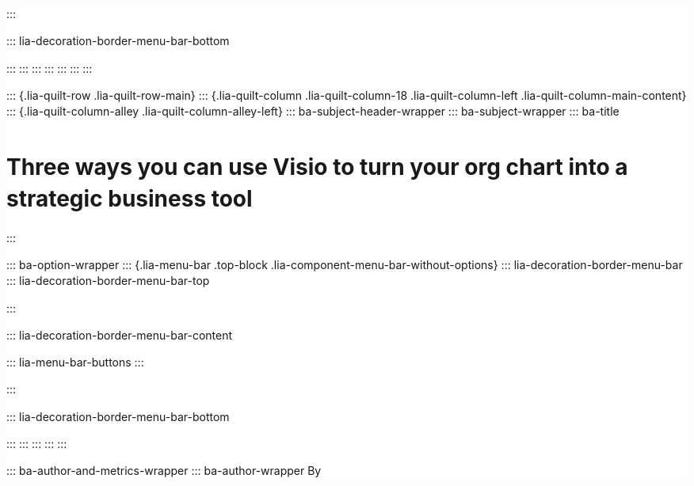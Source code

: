 </div>
:::

::: lia-decoration-border-menu-bar-bottom
<div>

</div>
:::
:::
:::
:::
:::
:::
:::

::: {.lia-quilt-row .lia-quilt-row-main}
::: {.lia-quilt-column .lia-quilt-column-18 .lia-quilt-column-left .lia-quilt-column-main-content}
::: {.lia-quilt-column-alley .lia-quilt-column-alley-left}
::: ba-subject-header-wrapper
::: ba-subject-wrapper
::: ba-title
# Three ways you can use Visio to turn your org chart into a strategic business tool
:::

::: ba-option-wrapper
::: {.lia-menu-bar .top-block .lia-component-menu-bar-without-options}
::: lia-decoration-border-menu-bar
::: lia-decoration-border-menu-bar-top
<div>

</div>
:::

::: lia-decoration-border-menu-bar-content
<div>

::: lia-menu-bar-buttons
:::

</div>
:::

::: lia-decoration-border-menu-bar-bottom
<div>

</div>
:::
:::
:::
:::
:::

::: ba-author-and-metrics-wrapper
::: ba-author-wrapper
By
